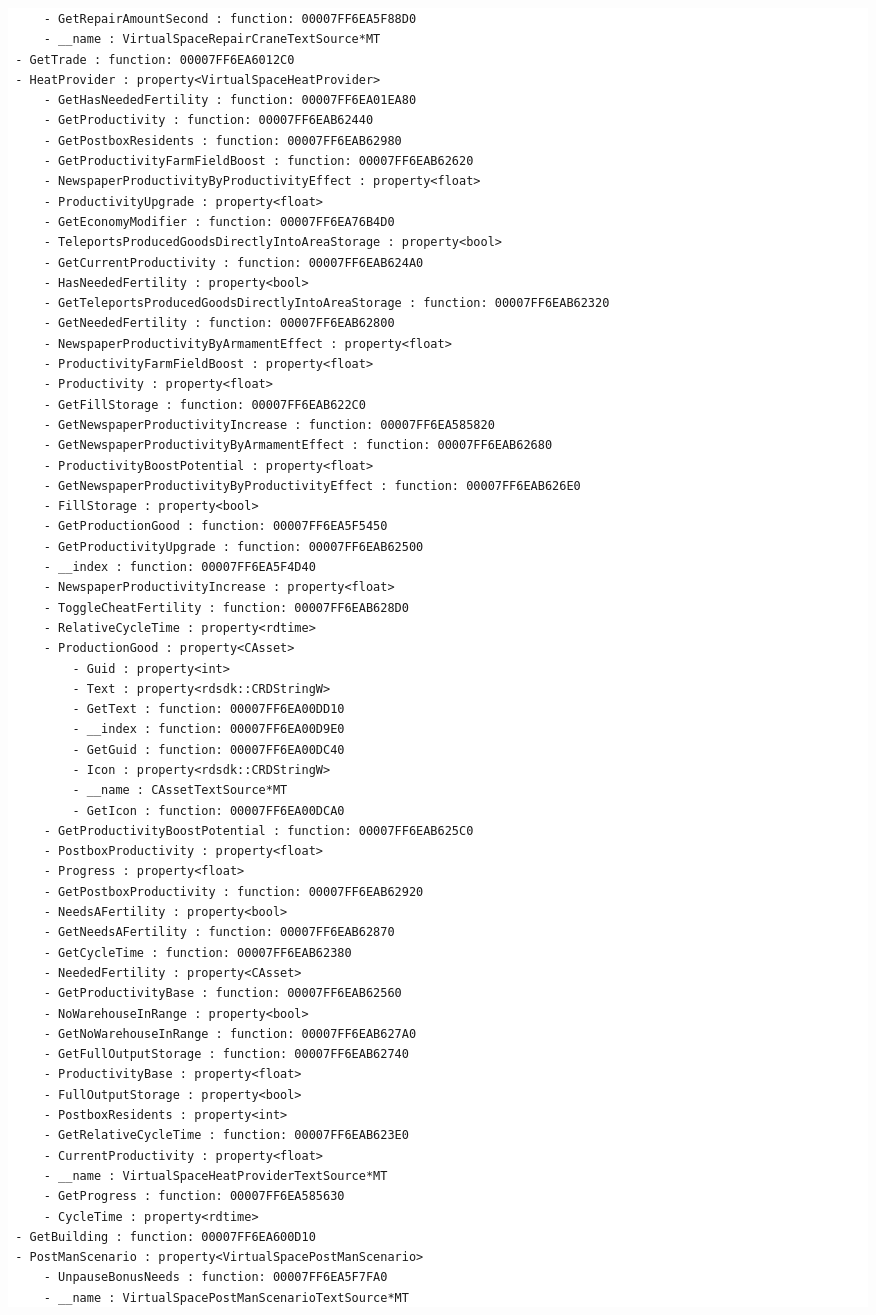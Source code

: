 		 - GetRepairAmountSecond : function: 00007FF6EA5F88D0
		 - __name : VirtualSpaceRepairCraneTextSource*MT
	 - GetTrade : function: 00007FF6EA6012C0
	 - HeatProvider : property<VirtualSpaceHeatProvider>
		 - GetHasNeededFertility : function: 00007FF6EA01EA80
		 - GetProductivity : function: 00007FF6EAB62440
		 - GetPostboxResidents : function: 00007FF6EAB62980
		 - GetProductivityFarmFieldBoost : function: 00007FF6EAB62620
		 - NewspaperProductivityByProductivityEffect : property<float>
		 - ProductivityUpgrade : property<float>
		 - GetEconomyModifier : function: 00007FF6EA76B4D0
		 - TeleportsProducedGoodsDirectlyIntoAreaStorage : property<bool>
		 - GetCurrentProductivity : function: 00007FF6EAB624A0
		 - HasNeededFertility : property<bool>
		 - GetTeleportsProducedGoodsDirectlyIntoAreaStorage : function: 00007FF6EAB62320
		 - GetNeededFertility : function: 00007FF6EAB62800
		 - NewspaperProductivityByArmamentEffect : property<float>
		 - ProductivityFarmFieldBoost : property<float>
		 - Productivity : property<float>
		 - GetFillStorage : function: 00007FF6EAB622C0
		 - GetNewspaperProductivityIncrease : function: 00007FF6EA585820
		 - GetNewspaperProductivityByArmamentEffect : function: 00007FF6EAB62680
		 - ProductivityBoostPotential : property<float>
		 - GetNewspaperProductivityByProductivityEffect : function: 00007FF6EAB626E0
		 - FillStorage : property<bool>
		 - GetProductionGood : function: 00007FF6EA5F5450
		 - GetProductivityUpgrade : function: 00007FF6EAB62500
		 - __index : function: 00007FF6EA5F4D40
		 - NewspaperProductivityIncrease : property<float>
		 - ToggleCheatFertility : function: 00007FF6EAB628D0
		 - RelativeCycleTime : property<rdtime>
		 - ProductionGood : property<CAsset>
			 - Guid : property<int>
			 - Text : property<rdsdk::CRDStringW>
			 - GetText : function: 00007FF6EA00DD10
			 - __index : function: 00007FF6EA00D9E0
			 - GetGuid : function: 00007FF6EA00DC40
			 - Icon : property<rdsdk::CRDStringW>
			 - __name : CAssetTextSource*MT
			 - GetIcon : function: 00007FF6EA00DCA0
		 - GetProductivityBoostPotential : function: 00007FF6EAB625C0
		 - PostboxProductivity : property<float>
		 - Progress : property<float>
		 - GetPostboxProductivity : function: 00007FF6EAB62920
		 - NeedsAFertility : property<bool>
		 - GetNeedsAFertility : function: 00007FF6EAB62870
		 - GetCycleTime : function: 00007FF6EAB62380
		 - NeededFertility : property<CAsset>
		 - GetProductivityBase : function: 00007FF6EAB62560
		 - NoWarehouseInRange : property<bool>
		 - GetNoWarehouseInRange : function: 00007FF6EAB627A0
		 - GetFullOutputStorage : function: 00007FF6EAB62740
		 - ProductivityBase : property<float>
		 - FullOutputStorage : property<bool>
		 - PostboxResidents : property<int>
		 - GetRelativeCycleTime : function: 00007FF6EAB623E0
		 - CurrentProductivity : property<float>
		 - __name : VirtualSpaceHeatProviderTextSource*MT
		 - GetProgress : function: 00007FF6EA585630
		 - CycleTime : property<rdtime>
	 - GetBuilding : function: 00007FF6EA600D10
	 - PostManScenario : property<VirtualSpacePostManScenario>
		 - UnpauseBonusNeeds : function: 00007FF6EA5F7FA0
		 - __name : VirtualSpacePostManScenarioTextSource*MT